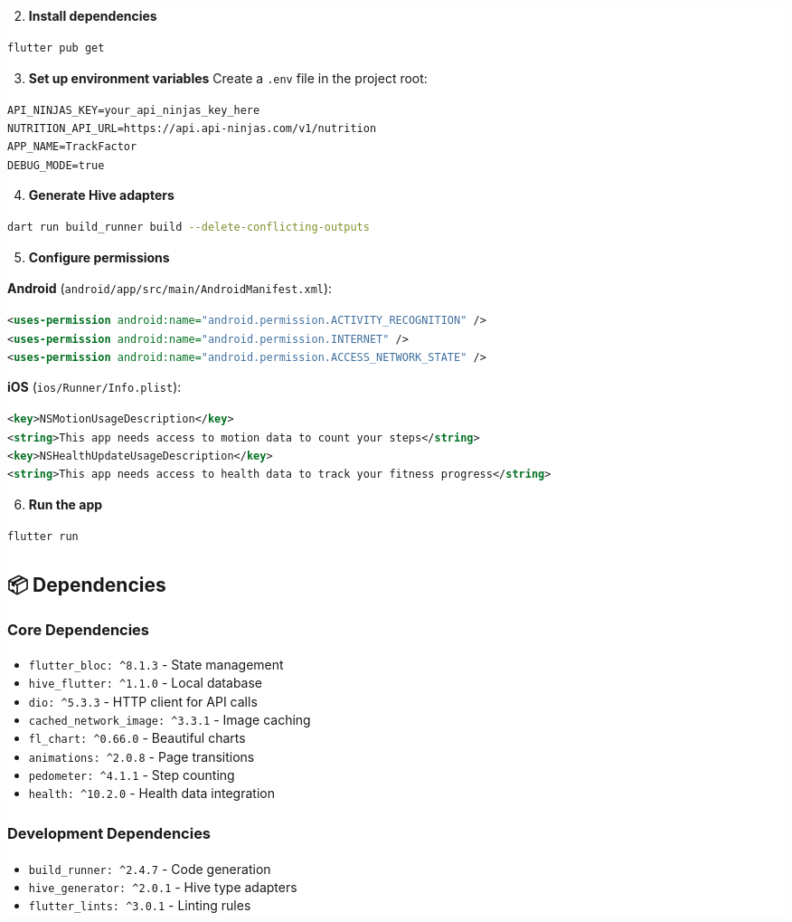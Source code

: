 2. **Install dependencies**
```bash
flutter pub get
```

3. **Set up environment variables**
Create a `.env` file in the project root:
```
API_NINJAS_KEY=your_api_ninjas_key_here
NUTRITION_API_URL=https://api.api-ninjas.com/v1/nutrition
APP_NAME=TrackFactor
DEBUG_MODE=true
```

4. **Generate Hive adapters**
```bash
dart run build_runner build --delete-conflicting-outputs
```

5. **Configure permissions**

**Android** (`android/app/src/main/AndroidManifest.xml`):
```xml
<uses-permission android:name="android.permission.ACTIVITY_RECOGNITION" />
<uses-permission android:name="android.permission.INTERNET" />
<uses-permission android:name="android.permission.ACCESS_NETWORK_STATE" />
```

**iOS** (`ios/Runner/Info.plist`):
```xml
<key>NSMotionUsageDescription</key>
<string>This app needs access to motion data to count your steps</string>
<key>NSHealthUpdateUsageDescription</key>
<string>This app needs access to health data to track your fitness progress</string>
```

6. **Run the app**
```bash
flutter run
```

## 📦 Dependencies

### Core Dependencies
- `flutter_bloc: ^8.1.3` - State management
- `hive_flutter: ^1.1.0` - Local database
- `dio: ^5.3.3` - HTTP client for API calls
- `cached_network_image: ^3.3.1` - Image caching
- `fl_chart: ^0.66.0` - Beautiful charts
- `animations: ^2.0.8` - Page transitions
- `pedometer: ^4.1.1` - Step counting
- `health: ^10.2.0` - Health data integration

### Development Dependencies
- `build_runner: ^2.4.7` - Code generation
- `hive_generator: ^2.0.1` - Hive type adapters
- `flutter_lints: ^3.0.1` - Linting rules
